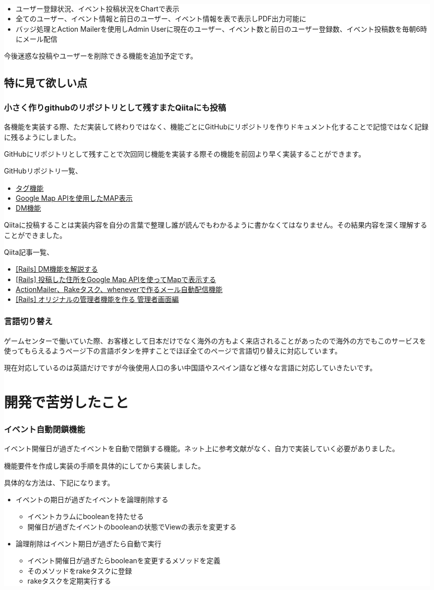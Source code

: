 - ユーザー登録状況、イベント投稿状況をChartで表示
- 全てのユーザー、イベント情報と前日のユーザー、イベント情報を表で表示しPDF出力可能に
- バッジ処理とAction Mailerを使用しAdmin Userに現在のユーザー、イベント数と前日のユーザー登録数、イベント投稿数を毎朝6時にメール配信

今後迷惑な投稿やユーザーを削除できる機能を追加予定です。

## 特に見て欲しい点

### 小さく作りgithubのリポジトリとして残すまたQiitaにも投稿

各機能を実装する際、ただ実装して終わりではなく、機能ごとにGitHubにリポジトリを作りドキュメント化することで記憶ではなく記録に残るようにしました。

GitHubにリポジトリとして残すことで次回同じ機能を実装する際その機能を前回より早く実装することができます。

GitHubリポジトリ一覧、
- [タグ機能](https://github.com/aaaasahi/rails-search-app)
- [Google Map APIを使用したMAP表示](https://github.com/aaaasahi/g-map-api-sample-app)
- [DM機能](https://github.com/aaaasahi/dm-function-app)

Qiitaに投稿することは実装内容を自分の言葉で整理し誰が読んでもわかるように書かなくてはなりません。その結果内容を深く理解することができました。

Qiita記事一覧、
- [[Rails] DM機能を解説する](https://qiita.com/aaaasahi_17/items/9e7f344488c720aaf116)
- [[Rails] 投稿した住所をGoogle Map APIを使ってMapで表示する](https://qiita.com/aaaasahi_17/items/8784ce1517c58510f0b8)
- [ActionMailer、Rakeタスク、wheneverで作るメール自動配信機能](https://qiita.com/aaaasahi_17/items/fb19d295ae2ea699ccca)
- [[Rails] オリジナルの管理者機能を作る 管理者画面編](https://qiita.com/aaaasahi_17/items/fbd5cdcdc2a1f1591d8b)


### 言語切り替え

ゲームセンターで働いていた際、お客様として日本だけでなく海外の方もよく来店されることがあったので海外の方でもこのサービスを使ってもらえるようページ下の言語ボタンを押すことでほぼ全てのページで言語切り替えに対応しています。

現在対応しているのは英語だけですが今後使用人口の多い中国語やスペイン語など様々な言語に対応していきたいです。

# 開発で苦労したこと

### イベント自動閉鎖機能

イベント開催日が過ぎたイベントを自動で閉鎖する機能。ネット上に参考文献がなく、自力で実装していく必要がありました。

機能要件を作成し実装の手順を具体的にしてから実装しました。

具体的な方法は、下記になります。

- イベントの期日が過ぎたイベントを論理削除する
    - イベントカラムにbooleanを持たせる
    - 開催日が過ぎたイベントのbooleanの状態でViewの表示を変更する

- 論理削除はイベント期日が過ぎたら自動で実行
    - イベント開催日が過ぎたらbooleanを変更するメソッドを定義
    - そのメソッドをrakeタスクに登録
    - rakeタスクを定期実行する
